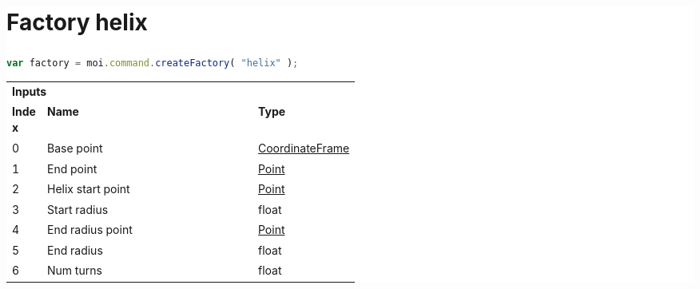 </table>


# Factory helix
```js
var factory = moi.command.createFactory( "helix" );
```


<table>
	<tr>
			<td class="caption" colspan="3">
				<b>Inputs</b>
			</td>
		</tr>
		<tr style="font-weight: bold">
			<td width="30">Index</td>
			<td width="250">Name</td>
			<td>Type</td>
		</tr>
		<tr style="">
			<td>0</td>
			<td>Base point</td>
			<td>
				<a href="#_CoordinateFrame">CoordinateFrame</a>
			</td>
		</tr>
		<tr class="even">
			<td>1</td>
			<td>End point</td>
			<td>
				<a href="#_Point">Point</a>
			</td>
		</tr>
		<tr style="">
			<td>2</td>
			<td>Helix start point</td>
			<td>
				<a href="#_Point">Point</a>
			</td>
		</tr>
		<tr class="even">
			<td>3</td>
			<td>Start radius</td>
			<td>float</td>
		</tr>
		<tr style="">
			<td>4</td>
			<td>End radius point</td>
			<td>
				<a href="#_Point">Point</a>
			</td>
		</tr>
		<tr class="even">
			<td>5</td>
			<td>End radius</td>
			<td>float</td>
		</tr>
		<tr style="">
			<td>6</td>
			<td>Num turns</td>
			<td>float</td>
		</tr>
		<tr class="even">